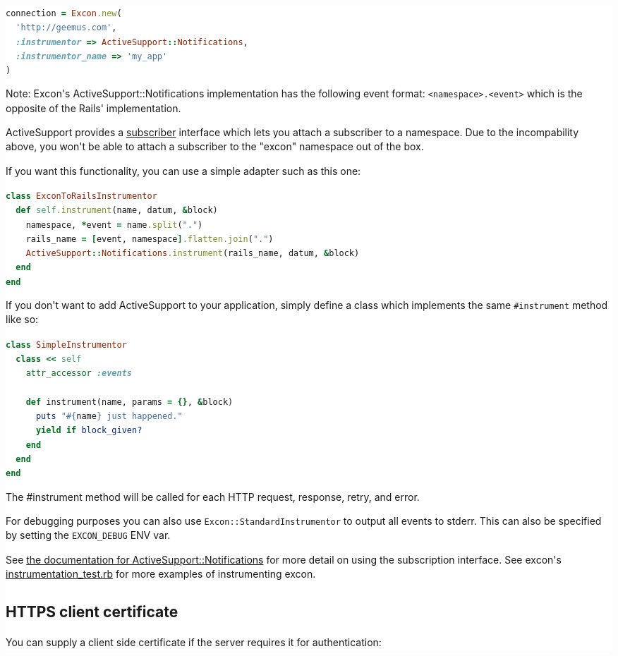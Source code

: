```ruby
connection = Excon.new(
  'http://geemus.com',
  :instrumentor => ActiveSupport::Notifications,
  :instrumentor_name => 'my_app'
)
```

Note: Excon's ActiveSupport::Notifications implementation has the following event format: `<namespace>.<event>` which is the opposite of the Rails' implementation.

ActiveSupport provides a [subscriber](http://api.rubyonrails.org/classes/ActiveSupport/Subscriber.html) interface which lets you attach a subscriber to a namespace. Due to the incompability above, you won't be able to attach a subscriber to the "excon" namespace out of the box.

If you want this functionality, you can use a simple adapter such as this one:

```ruby
class ExconToRailsInstrumentor
  def self.instrument(name, datum, &block)
    namespace, *event = name.split(".")
    rails_name = [event, namespace].flatten.join(".")
    ActiveSupport::Notifications.instrument(rails_name, datum, &block)
  end
end
```

If you don't want to add ActiveSupport to your application, simply define a class which implements the same `#instrument` method like so:

```ruby
class SimpleInstrumentor
  class << self
    attr_accessor :events

    def instrument(name, params = {}, &block)
      puts "#{name} just happened."
      yield if block_given?
    end
  end
end
```

The #instrument method will be called for each HTTP request, response, retry, and error.

For debugging purposes you can also use `Excon::StandardInstrumentor` to output all events to stderr. This can also be specified by setting the `EXCON_DEBUG` ENV var.

See [the documentation for ActiveSupport::Notifications](http://api.rubyonrails.org/classes/ActiveSupport/Notifications.html) for more detail on using the subscription interface.  See excon's [instrumentation_test.rb](https://github.com/excon/excon/blob/master/tests/middlewares/instrumentation_tests.rb) for more examples of instrumenting excon.

## HTTPS client certificate

You can supply a client side certificate if the server requires it for authentication:


[middleware]: lib/excon/middlewares/base.rb
[hypermedia]: https://en.wikipedia.org/wiki/HATEOAS
[templating]: https://www.rfc-editor.org/rfc/rfc6570.txt